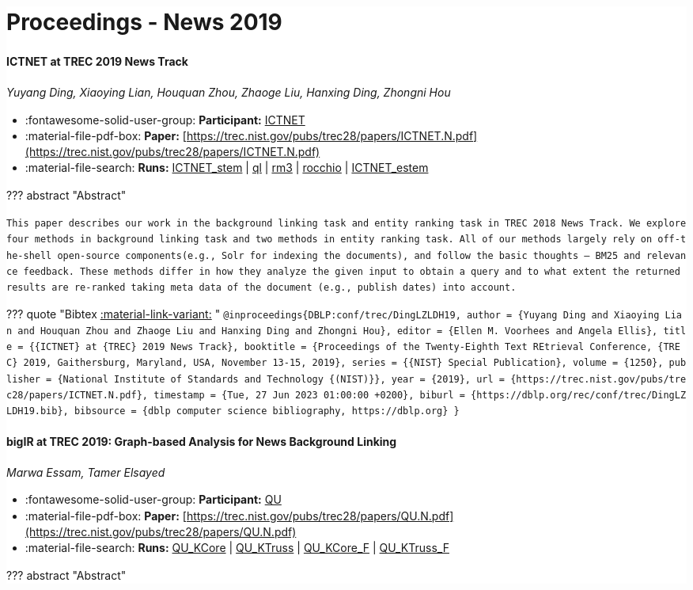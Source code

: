 # Proceedings - News 2019 

#### ICTNET at TREC 2019 News Track

_Yuyang Ding, Xiaoying Lian, Houquan Zhou, Zhaoge Liu, Hanxing Ding, Zhongni Hou_

- :fontawesome-solid-user-group: **Participant:** [ICTNET](./participants.md#ictnet)
- :material-file-pdf-box: **Paper:** [https://trec.nist.gov/pubs/trec28/papers/ICTNET.N.pdf](https://trec.nist.gov/pubs/trec28/papers/ICTNET.N.pdf)
- :material-file-search: **Runs:** [ICTNET_stem](./runs.md#ictnet_stem) | [ql](./runs.md#ql) | [rm3](./runs.md#rm3) | [rocchio](./runs.md#rocchio) | [ICTNET_estem](./runs.md#ictnet_estem)

??? abstract "Abstract"
	
	This paper describes our work in the background linking task and entity ranking task in TREC 2018 News Track. We explore four methods in background linking task and two methods in entity ranking task. All of our methods largely rely on off-the-shell open-source components(e.g., Solr for indexing the documents), and follow the basic thoughts — BM25 and relevance feedback. These methods differ in how they analyze the given input to obtain a query and to what extent the returned results are re-ranked taking meta data of the document (e.g., publish dates) into account.
	

??? quote "Bibtex [:material-link-variant:](https://dblp.org/rec/conf/trec/DingLZLDH19.bib) "
	```
	@inproceedings{DBLP:conf/trec/DingLZLDH19,
		author = {Yuyang Ding and Xiaoying Lian and Houquan Zhou and Zhaoge Liu and Hanxing Ding and Zhongni Hou},
		editor = {Ellen M. Voorhees and Angela Ellis},
		title = {{ICTNET} at {TREC} 2019 News Track},
		booktitle = {Proceedings of the Twenty-Eighth Text REtrieval Conference, {TREC} 2019, Gaithersburg, Maryland, USA, November 13-15, 2019},
		series = {{NIST} Special Publication},
		volume = {1250},
		publisher = {National Institute of Standards and Technology {(NIST)}},
		year = {2019},
		url = {https://trec.nist.gov/pubs/trec28/papers/ICTNET.N.pdf},
		timestamp = {Tue, 27 Jun 2023 01:00:00 +0200},
		biburl = {https://dblp.org/rec/conf/trec/DingLZLDH19.bib},
		bibsource = {dblp computer science bibliography, https://dblp.org}
	}
	```

#### bigIR at TREC 2019: Graph-based Analysis for News Background Linking

_Marwa Essam, Tamer Elsayed_

- :fontawesome-solid-user-group: **Participant:** [QU](./participants.md#qu)
- :material-file-pdf-box: **Paper:** [https://trec.nist.gov/pubs/trec28/papers/QU.N.pdf](https://trec.nist.gov/pubs/trec28/papers/QU.N.pdf)
- :material-file-search: **Runs:** [QU_KCore](./runs.md#qu_kcore) | [QU_KTruss](./runs.md#qu_ktruss) | [QU_KCore_F](./runs.md#qu_kcore_f) | [QU_KTruss_F](./runs.md#qu_ktruss_f)

??? abstract "Abstract"
	